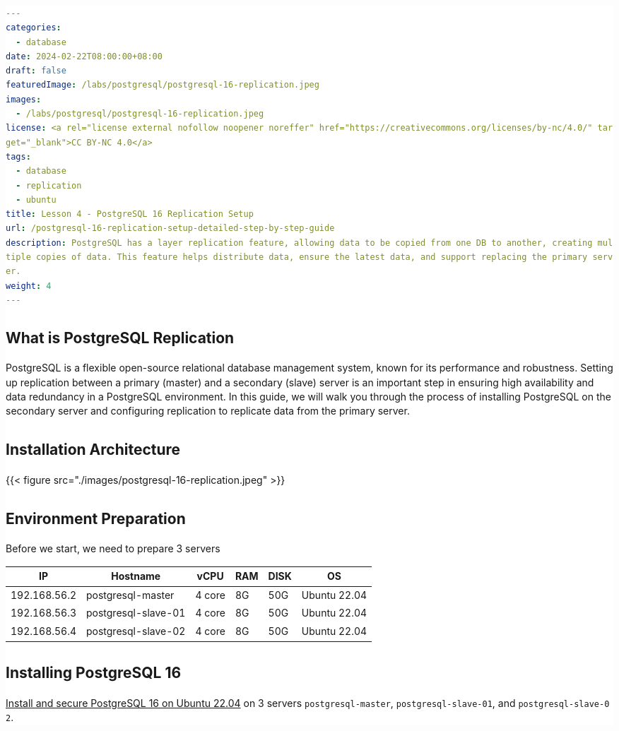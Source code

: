 ```yaml
---
categories:
  - database
date: 2024-02-22T08:00:00+08:00
draft: false
featuredImage: /labs/postgresql/postgresql-16-replication.jpeg
images:
  - /labs/postgresql/postgresql-16-replication.jpeg
license: <a rel="license external nofollow noopener noreffer" href="https://creativecommons.org/licenses/by-nc/4.0/" target="_blank">CC BY-NC 4.0</a>
tags:
  - database
  - replication 
  - ubuntu
title: Lesson 4 - PostgreSQL 16 Replication Setup
url: /postgresql-16-replication-setup-detailed-step-by-step-guide
description: PostgreSQL has a layer replication feature, allowing data to be copied from one DB to another, creating multiple copies of data. This feature helps distribute data, ensure the latest data, and support replacing the primary server.
weight: 4
---
```


## What is PostgreSQL Replication

PostgreSQL is a flexible open-source relational database management system, known for its performance and robustness. Setting up replication between a primary (master) and a secondary (slave) server is an important step in ensuring high availability and data redundancy in a PostgreSQL environment. In this guide, we will walk you through the process of installing PostgreSQL on the secondary server and configuring replication to replicate data from the primary server.

## Installation Architecture

{{< figure src="./images/postgresql-16-replication.jpeg" >}}

## Environment Preparation

Before we start, we need to prepare 3 servers

| IP           | Hostname             | vCPU   | RAM | DISK | OS           |
| ------------ | -----------------    | ------ | --- | ---- | ------------ |
| 192.168.56.2 | postgresql-master    | 4 core | 8G  | 50G  | Ubuntu 22.04 |
| 192.168.56.3 | postgresql-slave-01  | 4 core | 8G  | 50G  | Ubuntu 22.04 |
| 192.168.56.4 | postgresql-slave-02  | 4 core | 8G  | 50G  | Ubuntu 22.04 |

## Installing PostgreSQL 16

[Install and secure PostgreSQL 16 on Ubuntu 22.04](/install-and-secure-postgresql-16-on-ubuntu-2204) on 3 servers `postgresql-master`, `postgresql-slave-01`, and `postgresql-slave-02`.
